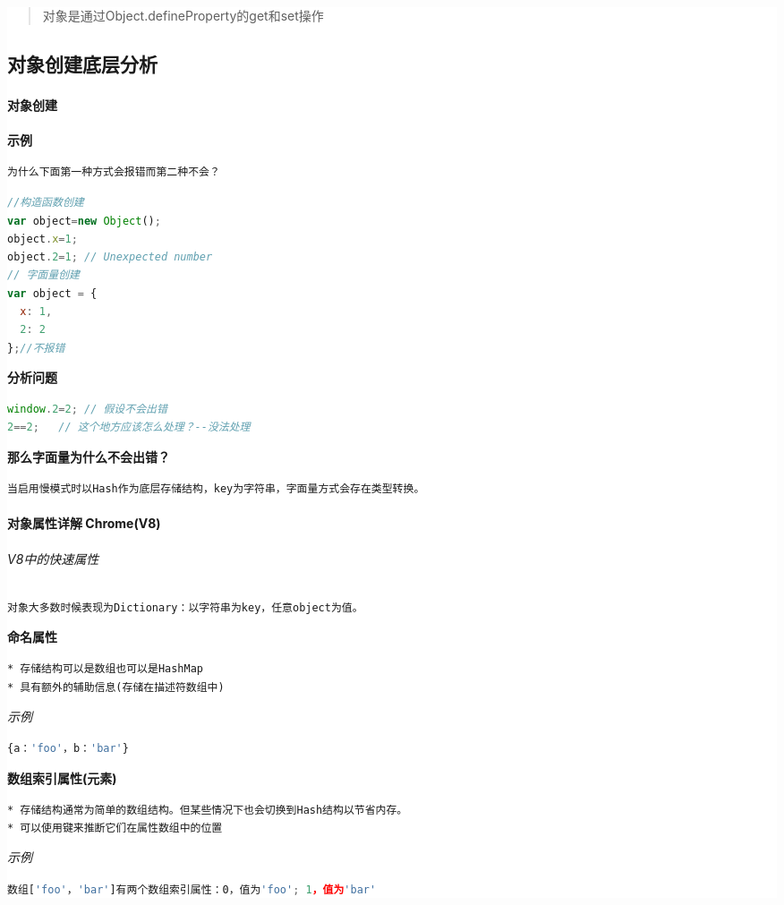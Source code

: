 > 对象是通过Object.defineProperty的get和set操作

## 对象创建底层分析

#### 对象创建

**示例**

	为什么下面第一种方式会报错而第二种不会？

```js
//构造函数创建
var object=new Object();
object.x=1;
object.2=1; // Unexpected number
// 字面量创建
var object = {
  x: 1,
  2: 2
};//不报错
```

**分析问题**

```js
window.2=2; // 假设不会出错
2==2;	// 这个地方应该怎么处理？--没法处理
```

**那么字面量为什么不会出错？**

	当启用慢模式时以Hash作为底层存储结构，key为字符串，字面量方式会存在类型转换。

#### 对象属性详解 Chrome(V8)

###### V8中的快速属性

	对象大多数时候表现为Dictionary：以字符串为key，任意object为值。

**命名属性**

	* 存储结构可以是数组也可以是HashMap
	* 具有额外的辅助信息(存储在描述符数组中)

*示例*

```js
{a：'foo'，b：'bar'}
```

**数组索引属性(元素)**

	* 存储结构通常为简单的数组结构。但某些情况下也会切换到Hash结构以节省内存。
	* 可以使用键来推断它们在属性数组中的位置

*示例*

```js
数组['foo'，'bar']有两个数组索引属性：0，值为'foo'; 1，值为'bar'
```
